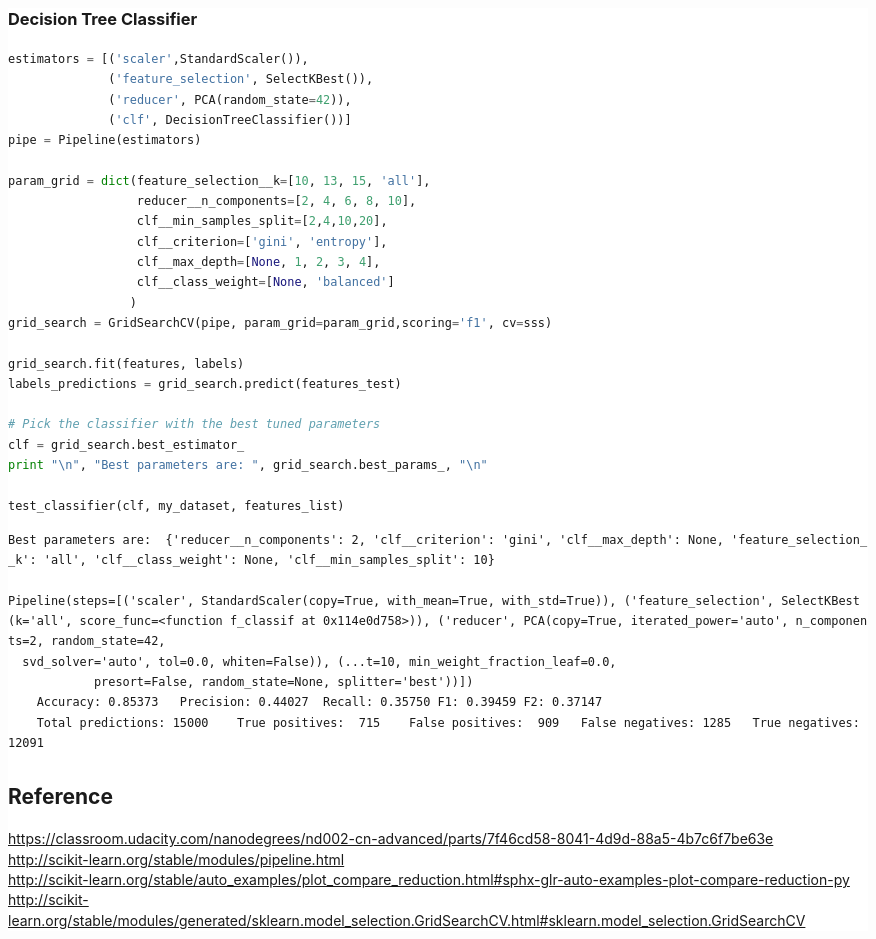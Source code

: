 
### Decision Tree Classifier


```python
estimators = [('scaler',StandardScaler()),
              ('feature_selection', SelectKBest()),
              ('reducer', PCA(random_state=42)),
              ('clf', DecisionTreeClassifier())]
pipe = Pipeline(estimators)

param_grid = dict(feature_selection__k=[10, 13, 15, 'all'],
                  reducer__n_components=[2, 4, 6, 8, 10],
                  clf__min_samples_split=[2,4,10,20],
                  clf__criterion=['gini', 'entropy'],
                  clf__max_depth=[None, 1, 2, 3, 4],
                  clf__class_weight=[None, 'balanced']
                 )
grid_search = GridSearchCV(pipe, param_grid=param_grid,scoring='f1', cv=sss)

grid_search.fit(features, labels)
labels_predictions = grid_search.predict(features_test)

# Pick the classifier with the best tuned parameters
clf = grid_search.best_estimator_
print "\n", "Best parameters are: ", grid_search.best_params_, "\n"

test_classifier(clf, my_dataset, features_list)
```

    
    Best parameters are:  {'reducer__n_components': 2, 'clf__criterion': 'gini', 'clf__max_depth': None, 'feature_selection__k': 'all', 'clf__class_weight': None, 'clf__min_samples_split': 10} 
    
    Pipeline(steps=[('scaler', StandardScaler(copy=True, with_mean=True, with_std=True)), ('feature_selection', SelectKBest(k='all', score_func=<function f_classif at 0x114e0d758>)), ('reducer', PCA(copy=True, iterated_power='auto', n_components=2, random_state=42,
      svd_solver='auto', tol=0.0, whiten=False)), (...t=10, min_weight_fraction_leaf=0.0,
                presort=False, random_state=None, splitter='best'))])
    	Accuracy: 0.85373	Precision: 0.44027	Recall: 0.35750	F1: 0.39459	F2: 0.37147
    	Total predictions: 15000	True positives:  715	False positives:  909	False negatives: 1285	True negatives: 12091
    


## Reference
https://classroom.udacity.com/nanodegrees/nd002-cn-advanced/parts/7f46cd58-8041-4d9d-88a5-4b7c6f7be63e  
http://scikit-learn.org/stable/modules/pipeline.html  
http://scikit-learn.org/stable/auto_examples/plot_compare_reduction.html#sphx-glr-auto-examples-plot-compare-reduction-py  
http://scikit-learn.org/stable/modules/generated/sklearn.model_selection.GridSearchCV.html#sklearn.model_selection.GridSearchCV  



```python

```


```python

```
